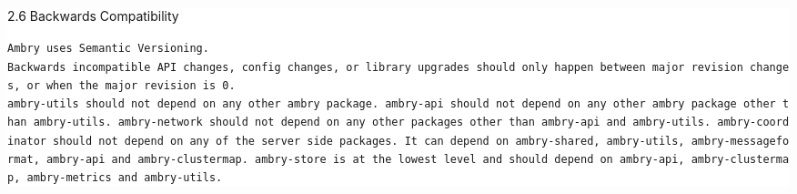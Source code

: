2.6 Backwards Compatibility

    Ambry uses Semantic Versioning.
    Backwards incompatible API changes, config changes, or library upgrades should only happen between major revision changes, or when the major revision is 0.
    ambry-utils should not depend on any other ambry package. ambry-api should not depend on any other ambry package other than ambry-utils. ambry-network should not depend on any other packages other than ambry-api and ambry-utils. ambry-coordinator should not depend on any of the server side packages. It can depend on ambry-shared, ambry-utils, ambry-messageformat, ambry-api and ambry-clustermap. ambry-store is at the lowest level and should depend on ambry-api, ambry-clustermap, ambry-metrics and ambry-utils.

